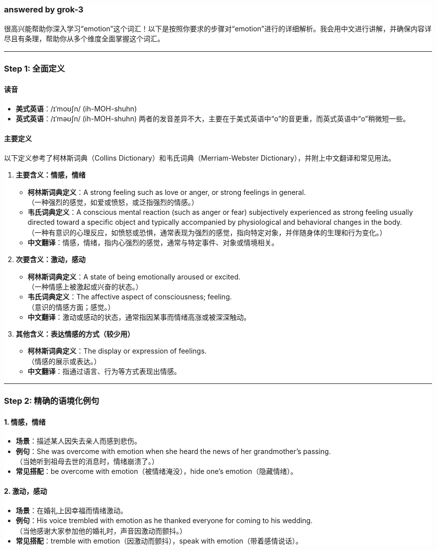 ### answered by grok-3
很高兴能帮助你深入学习“emotion”这个词汇！以下是按照你要求的步骤对“emotion”进行的详细解析。我会用中文进行讲解，并确保内容详尽且有条理，帮助你从多个维度全面掌握这个词汇。

---

### Step 1: 全面定义

#### 读音
- **美式英语**：/ɪˈmoʊʃn/ (ih-MOH-shuhn)
- **英式英语**：/ɪˈməʊʃn/ (ih-MOH-shuhn)
两者的发音差异不大，主要在于美式英语中“o”的音更重，而英式英语中“o”稍微短一些。

#### 主要定义
以下定义参考了柯林斯词典（Collins Dictionary）和韦氏词典（Merriam-Webster Dictionary），并附上中文翻译和常见用法。

1. **主要含义：情感，情绪**
   - **柯林斯词典定义**：A strong feeling such as love or anger, or strong feelings in general.  
     （一种强烈的感觉，如爱或愤怒，或泛指强烈的情感。）
   - **韦氏词典定义**：A conscious mental reaction (such as anger or fear) subjectively experienced as strong feeling usually directed toward a specific object and typically accompanied by physiological and behavioral changes in the body.  
     （一种有意识的心理反应，如愤怒或恐惧，通常表现为强烈的感觉，指向特定对象，并伴随身体的生理和行为变化。）
   - **中文翻译**：情感，情绪，指内心强烈的感觉，通常与特定事件、对象或情境相关。

2. **次要含义：激动，感动**
   - **柯林斯词典定义**：A state of being emotionally aroused or excited.  
     （一种情感上被激起或兴奋的状态。）
   - **韦氏词典定义**：The affective aspect of consciousness; feeling.  
     （意识的情感方面；感觉。）
   - **中文翻译**：激动或感动的状态，通常指因某事而情绪高涨或被深深触动。

3. **其他含义：表达情感的方式（较少用）**
   - **柯林斯词典定义**：The display or expression of feelings.  
     （情感的展示或表达。）
   - **中文翻译**：指通过语言、行为等方式表现出情感。

---

### Step 2: 精确的语境化例句

#### 1. 情感，情绪
- **场景**：描述某人因失去亲人而感到悲伤。
- **例句**：She was overcome with emotion when she heard the news of her grandmother’s passing.  
  （当她听到祖母去世的消息时，情绪崩溃了。）
- **常见搭配**：be overcome with emotion（被情绪淹没），hide one’s emotion（隐藏情绪）。

#### 2. 激动，感动
- **场景**：在婚礼上因幸福而情绪激动。
- **例句**：His voice trembled with emotion as he thanked everyone for coming to his wedding.  
  （当他感谢大家参加他的婚礼时，声音因激动而颤抖。）
- **常见搭配**：tremble with emotion（因激动而颤抖），speak with emotion（带着感情说话）。
